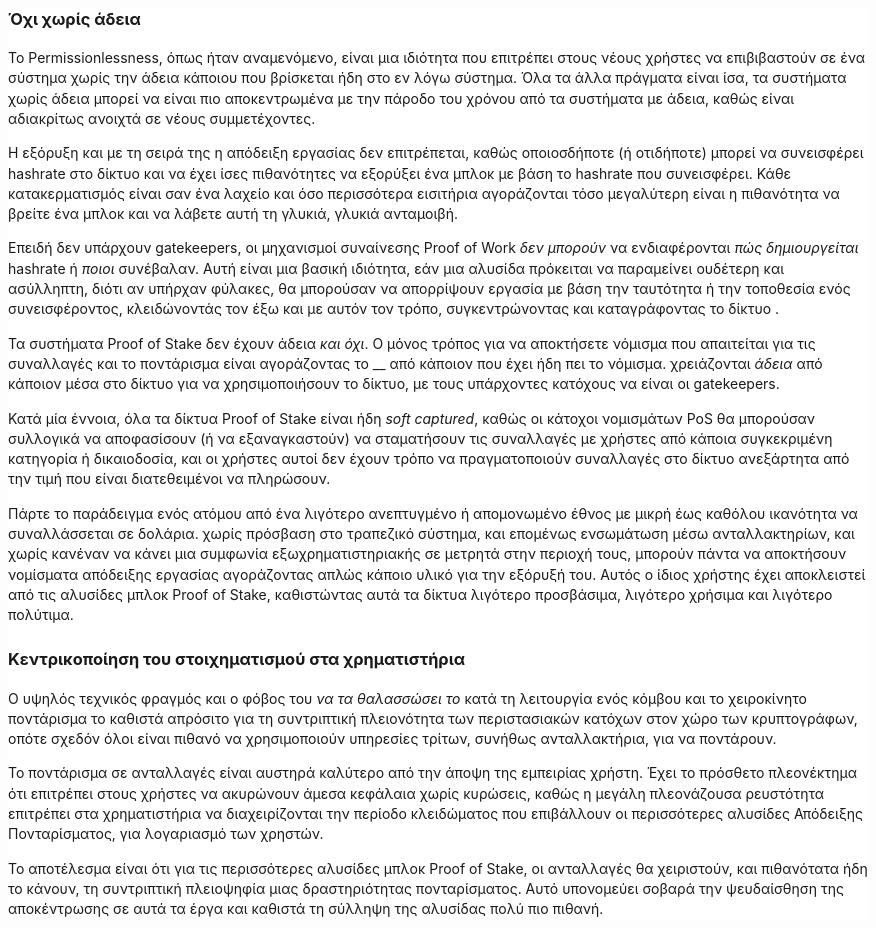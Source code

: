

### Όχι χωρίς άδεια

Το Permissionlessness, όπως ήταν αναμενόμενο, είναι μια ιδιότητα που επιτρέπει στους νέους χρήστες να επιβιβαστούν σε ένα σύστημα χωρίς την άδεια κάποιου που βρίσκεται ήδη στο εν λόγω σύστημα. Όλα τα άλλα πράγματα είναι ίσα, τα συστήματα χωρίς άδεια μπορεί να είναι πιο αποκεντρωμένα με την πάροδο του χρόνου από τα συστήματα με άδεια, καθώς είναι αδιακρίτως ανοιχτά σε νέους συμμετέχοντες.

Η εξόρυξη και με τη σειρά της η απόδειξη εργασίας δεν επιτρέπεται, καθώς οποιοσδήποτε (ή οτιδήποτε) μπορεί να συνεισφέρει hashrate στο δίκτυο και να έχει ίσες πιθανότητες να εξορύξει ένα μπλοκ με βάση το hashrate που συνεισφέρει. Κάθε κατακερματισμός είναι σαν ένα λαχείο και όσο περισσότερα εισιτήρια αγοράζονται τόσο μεγαλύτερη είναι η πιθανότητα να βρείτε ένα μπλοκ και να λάβετε αυτή τη γλυκιά, γλυκιά ανταμοιβή.

Επειδή δεν υπάρχουν gatekeepers, οι μηχανισμοί συναίνεσης Proof of Work _δεν μπορούν_ να ενδιαφέρονται _πώς δημιουργείται_ hashrate ή _ποιοι_ συνέβαλαν. Αυτή είναι μια βασική ιδιότητα, εάν μια αλυσίδα πρόκειται να παραμείνει ουδέτερη και ασύλληπτη, διότι αν υπήρχαν φύλακες, θα μπορούσαν να απορρίψουν εργασία με βάση την ταυτότητα ή την τοποθεσία ενός συνεισφέροντος, κλειδώνοντάς τον έξω και με αυτόν τον τρόπο, συγκεντρώνοντας και καταγράφοντας το δίκτυο .

Τα συστήματα Proof of Stake δεν έχουν άδεια _και όχι_. Ο μόνος τρόπος για να αποκτήσετε νόμισμα που απαιτείται για τις συναλλαγές και το ποντάρισμα είναι αγοράζοντας το __ από κάποιον που έχει ήδη πει το νόμισμα. χρειάζονται _άδεια_ από κάποιον μέσα στο δίκτυο για να χρησιμοποιήσουν το δίκτυο, με τους υπάρχοντες κατόχους να είναι οι gatekeepers.

Κατά μία έννοια, όλα τα δίκτυα Proof of Stake είναι ήδη _soft captured_, καθώς οι κάτοχοι νομισμάτων PoS θα μπορούσαν συλλογικά να αποφασίσουν (ή να εξαναγκαστούν) να σταματήσουν τις συναλλαγές με χρήστες από κάποια συγκεκριμένη κατηγορία ή δικαιοδοσία, και οι χρήστες αυτοί δεν έχουν τρόπο να πραγματοποιούν συναλλαγές στο δίκτυο ανεξάρτητα από την τιμή που είναι διατεθειμένοι να πληρώσουν.

Πάρτε το παράδειγμα ενός ατόμου από ένα λιγότερο ανεπτυγμένο ή απομονωμένο έθνος με μικρή έως καθόλου ικανότητα να συναλλάσσεται σε δολάρια. χωρίς πρόσβαση στο τραπεζικό σύστημα, και επομένως ενσωμάτωση μέσω ανταλλακτηρίων, και χωρίς κανέναν να κάνει μια συμφωνία εξωχρηματιστηριακής σε μετρητά στην περιοχή τους, μπορούν πάντα να αποκτήσουν νομίσματα απόδειξης εργασίας αγοράζοντας απλώς κάποιο υλικό για την εξόρυξή του. Αυτός ο ίδιος χρήστης έχει αποκλειστεί από τις αλυσίδες μπλοκ Proof of Stake, καθιστώντας αυτά τα δίκτυα λιγότερο προσβάσιμα, λιγότερο χρήσιμα και λιγότερο πολύτιμα.



### Κεντρικοποίηση του στοιχηματισμού στα χρηματιστήρια

Ο υψηλός τεχνικός φραγμός και ο φόβος του _να τα θαλασσώσει το_ κατά τη λειτουργία ενός κόμβου και το χειροκίνητο ποντάρισμα το καθιστά απρόσιτο για τη συντριπτική πλειονότητα των περιστασιακών κατόχων στον χώρο των κρυπτογράφων, οπότε σχεδόν όλοι είναι πιθανό να χρησιμοποιούν υπηρεσίες τρίτων, συνήθως ανταλλακτήρια, για να ποντάρουν.

Το ποντάρισμα σε ανταλλαγές είναι αυστηρά καλύτερο από την άποψη της εμπειρίας χρήστη. Έχει το πρόσθετο πλεονέκτημα ότι επιτρέπει στους χρήστες να ακυρώνουν άμεσα κεφάλαια χωρίς κυρώσεις, καθώς η μεγάλη πλεονάζουσα ρευστότητα επιτρέπει στα χρηματιστήρια να διαχειρίζονται την περίοδο κλειδώματος που επιβάλλουν οι περισσότερες αλυσίδες Απόδειξης Πονταρίσματος, για λογαριασμό των χρηστών.

Το αποτέλεσμα είναι ότι για τις περισσότερες αλυσίδες μπλοκ Proof of Stake, οι ανταλλαγές θα χειριστούν, και πιθανότατα ήδη το κάνουν, τη συντριπτική πλειοψηφία μιας δραστηριότητας πονταρίσματος. Αυτό υπονομεύει σοβαρά την ψευδαίσθηση της αποκέντρωσης σε αυτά τα έργα και καθιστά τη σύλληψη της αλυσίδας πολύ πιο πιθανή.
